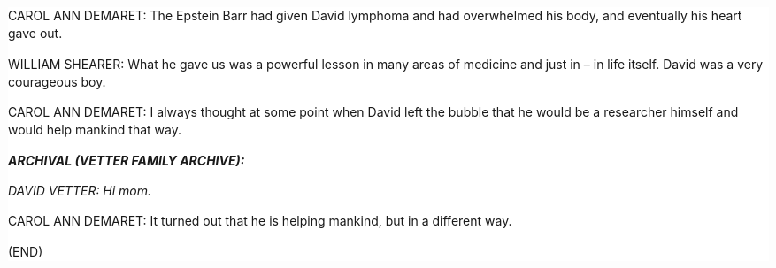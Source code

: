 CAROL ANN DEMARET: The Epstein Barr had given David lymphoma and had overwhelmed his body, and eventually his heart gave out.

WILLIAM SHEARER: What he gave us was a powerful lesson in many areas of medicine and just in – in life itself. David was a very courageous boy.

CAROL ANN DEMARET: I always thought at some point when David left the bubble that he would be a researcher himself and would help mankind that way.

___ARCHIVAL (VETTER FAMILY ARCHIVE):___

_DAVID VETTER: Hi mom._

CAROL ANN DEMARET: It turned out that he is helping mankind, but in a different way.

(END)

